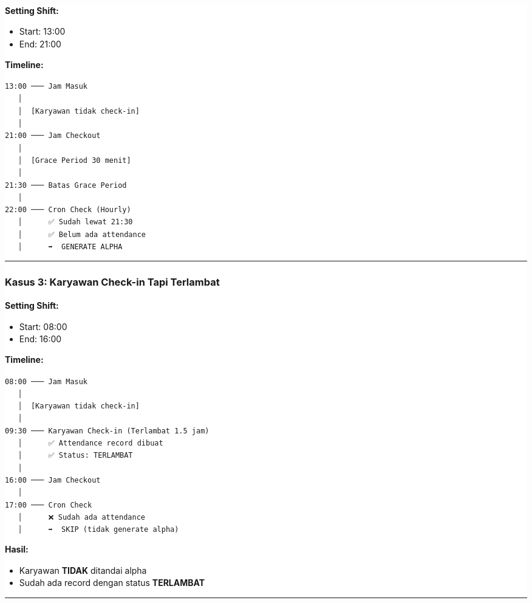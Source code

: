 **Setting Shift:**

-   Start: 13:00
-   End: 21:00

**Timeline:**

```
13:00 ─── Jam Masuk
   │
   │  [Karyawan tidak check-in]
   │
21:00 ─── Jam Checkout
   │
   │  [Grace Period 30 menit]
   │
21:30 ─── Batas Grace Period
   │
22:00 ─── Cron Check (Hourly)
   │      ✅ Sudah lewat 21:30
   │      ✅ Belum ada attendance
   │      ➡️  GENERATE ALPHA
```

---

### **Kasus 3: Karyawan Check-in Tapi Terlambat**

**Setting Shift:**

-   Start: 08:00
-   End: 16:00

**Timeline:**

```
08:00 ─── Jam Masuk
   │
   │  [Karyawan tidak check-in]
   │
09:30 ─── Karyawan Check-in (Terlambat 1.5 jam)
   │      ✅ Attendance record dibuat
   │      ✅ Status: TERLAMBAT
   │
16:00 ─── Jam Checkout
   │
17:00 ─── Cron Check
   │      ❌ Sudah ada attendance
   │      ➡️  SKIP (tidak generate alpha)
```

**Hasil:**

-   Karyawan **TIDAK** ditandai alpha
-   Sudah ada record dengan status **TERLAMBAT**

---